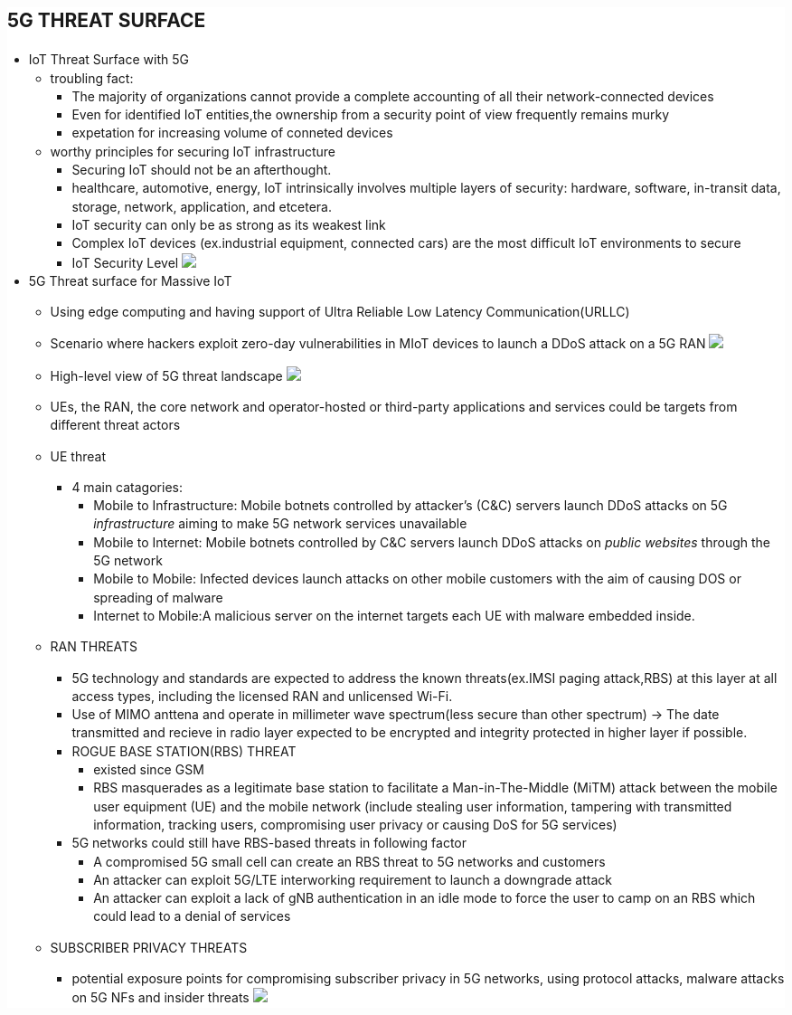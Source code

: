 
## 5G THREAT SURFACE
- IoT Threat Surface with 5G
    - troubling fact: 
        - The majority of organizations cannot provide a complete accounting of all their network-connected devices
        - Even for identified IoT entities,the ownership from a security point of view frequently remains murky
        - expetation for increasing volume of conneted devices 
    -  worthy principles for securing IoT infrastructure
        -  Securing IoT should not be an afterthought.
        - healthcare, automotive, energy, IoT intrinsically involves multiple layers of security: hardware, software, in-transit data, storage, network, application, and etcetera.
        - IoT security can only be as strong as its weakest link
        - Complex IoT devices (ex.industrial equipment, connected cars) are the most difficult IoT environments to secure
        - IoT Security Level
        ![](https://i.imgur.com/rWtoOvb.png)
- 5G Threat surface for Massive IoT
    - Using edge computing and having support of Ultra Reliable Low Latency Communication(URLLC)
    - Scenario where hackers exploit zero-day vulnerabilities in MIoT devices to launch a DDoS attack on a 5G RAN
    ![](https://i.imgur.com/nGdZYpR.png)
    - High-level view of 5G threat landscape
    ![](https://i.imgur.com/zffLwXd.png)

    - UEs, the RAN, the core network and operator-hosted or third-party applications and services could be targets from different threat actors

    - UE threat 
        - 4 main catagories:
            - Mobile to Infrastructure: Mobile botnets  controlled by attacker’s (C&C) servers launch DDoS attacks on 5G *infrastructure* aiming to make 5G network services unavailable
            - Mobile to Internet: Mobile botnets controlled by C&C servers launch DDoS attacks on *public websites* through the 5G network
            - Mobile to Mobile: Infected devices launch attacks on other mobile customers with the aim of causing DOS or spreading of malware
            - Internet to Mobile:A malicious server on the internet targets each UE with malware embedded inside.
    - RAN THREATS
        - 5G technology and standards are expected to address the known threats(ex.IMSI paging attack,RBS) at this layer at all access types, including the licensed RAN and unlicensed Wi-Fi.
        - Use of MIMO anttena and operate in millimeter wave  spectrum(less secure than other spectrum) -> The date transmitted and recieve in radio layer expected to be encrypted and integrity protected in higher layer if possible.
        - ROGUE BASE STATION(RBS) THREAT
            - existed since GSM
            - RBS masquerades as a legitimate base station to facilitate a Man-in-The-Middle (MiTM) attack between the mobile user equipment (UE) and the mobile network (include stealing user information, tampering with transmitted information, tracking users, compromising user privacy or causing DoS for 5G services)
        - 5G networks could still have RBS-based threats in following factor
            - A compromised 5G small cell can create an RBS threat to 5G networks and customers
            - An attacker can exploit 5G/LTE interworking requirement to launch a downgrade attack
            - An attacker can exploit a lack of gNB authentication in an idle mode to force the user to camp on an RBS which could lead to a denial of services
    - SUBSCRIBER PRIVACY THREATS
        - potential exposure points for compromising subscriber privacy in 5G networks, using protocol attacks, malware attacks on 5G NFs and insider threats
        ![](https://i.imgur.com/jPIMHMc.png)